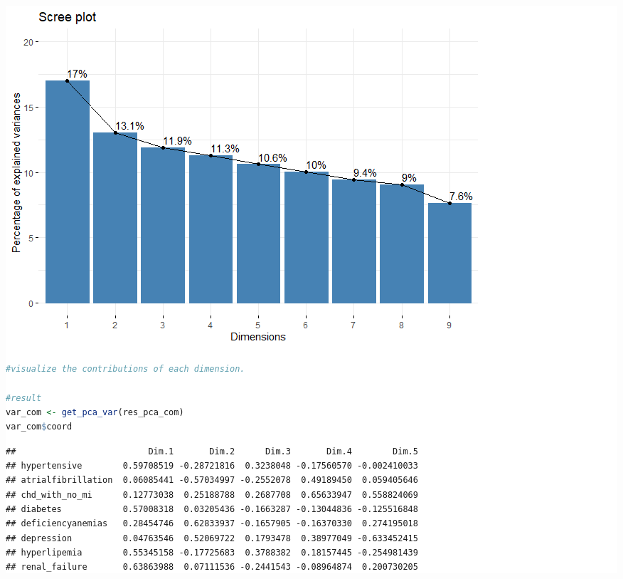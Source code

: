 ![](Felix_EDA_files/figure-gfm/unnamed-chunk-8-3.png)

``` r
#visualize the contributions of each dimension.

#result
var_com <- get_pca_var(res_pca_com) 
var_com$coord
```

    ##                          Dim.1       Dim.2      Dim.3       Dim.4        Dim.5
    ## hypertensive        0.59708519 -0.28721816  0.3238048 -0.17560570 -0.002410033
    ## atrialfibrillation  0.06085441 -0.57034997 -0.2552078  0.49189450  0.059405646
    ## chd_with_no_mi      0.12773038  0.25188788  0.2687708  0.65633947  0.558824069
    ## diabetes            0.57008318  0.03205436 -0.1663287 -0.13044836 -0.125516848
    ## deficiencyanemias   0.28454746  0.62833937 -0.1657905 -0.16370330  0.274195018
    ## depression          0.04763546  0.52069722  0.1793478  0.38977049 -0.633452415
    ## hyperlipemia        0.55345158 -0.17725683  0.3788382  0.18157445 -0.254981439
    ## renal_failure       0.63863988  0.07111536 -0.2441543 -0.08964874  0.200730205